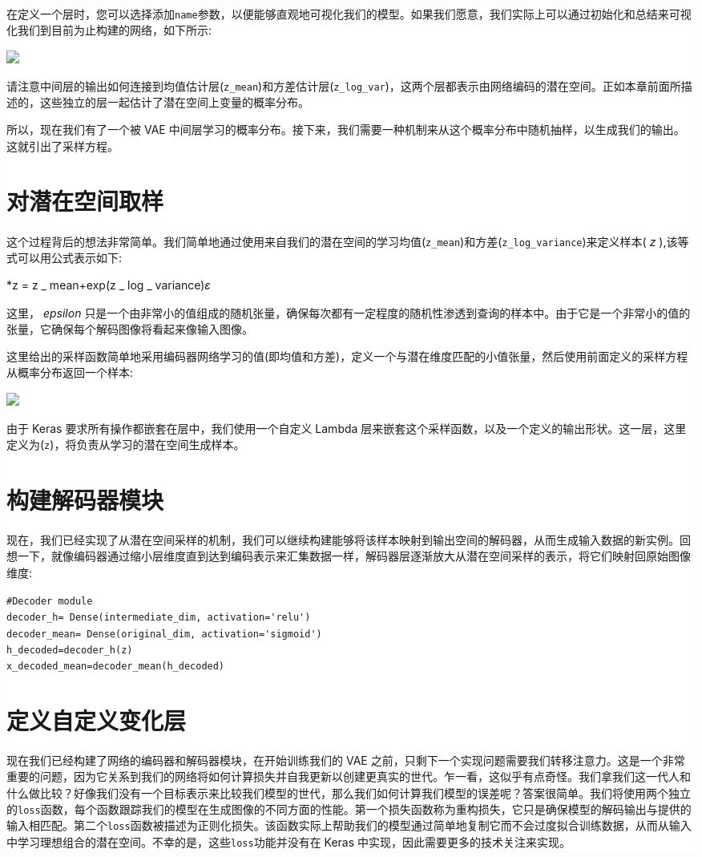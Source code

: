 在定义一个层时，您可以选择添加`name`参数，以便能够直观地可视化我们的模型。如果我们愿意，我们实际上可以通过初始化和总结来可视化我们到目前为止构建的网络，如下所示:

![](Images/c20c90de-b96d-4e59-8b8c-96983e8a7344.png)

请注意中间层的输出如何连接到均值估计层(`z_mean`)和方差估计层(`z_log_var`)，这两个层都表示由网络编码的潜在空间。正如本章前面所描述的，这些独立的层一起估计了潜在空间上变量的概率分布。

所以，现在我们有了一个被 VAE 中间层学习的概率分布。接下来，我们需要一种机制来从这个概率分布中随机抽样，以生成我们的输出。这就引出了采样方程。

<link href="Styles/Style00.css" rel="stylesheet" type="text/css"> <link href="Styles/Style01.css" rel="stylesheet" type="text/css"> <link href="Styles/Style02.css" rel="stylesheet" type="text/css"> <link href="Styles/Style03.css" rel="stylesheet" type="text/css">     

# 对潜在空间取样

这个过程背后的想法非常简单。我们简单地通过使用来自我们的潜在空间的学习均值(`z_mean`)和方差(`z_log_variance`)来定义样本( *z* ),该等式可以用公式表示如下:

*z = z _ mean+exp(z _ log _ variance)*ε*

这里， *epsilon* 只是一个由非常小的值组成的随机张量，确保每次都有一定程度的随机性渗透到查询的样本中。由于它是一个非常小的值的张量，它确保每个解码图像将看起来像输入图像。

这里给出的采样函数简单地采用编码器网络学习的值(即均值和方差)，定义一个与潜在维度匹配的小值张量，然后使用前面定义的采样方程从概率分布返回一个样本:

![](Images/5f70630a-5833-402a-971c-67687476c237.png)

由于 Keras 要求所有操作都嵌套在层中，我们使用一个自定义 Lambda 层来嵌套这个采样函数，以及一个定义的输出形状。这一层，这里定义为(`z`)，将负责从学习的潜在空间生成样本。

<link href="Styles/Style00.css" rel="stylesheet" type="text/css"> <link href="Styles/Style01.css" rel="stylesheet" type="text/css"> <link href="Styles/Style02.css" rel="stylesheet" type="text/css"> <link href="Styles/Style03.css" rel="stylesheet" type="text/css">     

# 构建解码器模块

现在，我们已经实现了从潜在空间采样的机制，我们可以继续构建能够将该样本映射到输出空间的解码器，从而生成输入数据的新实例。回想一下，就像编码器通过缩小层维度直到达到编码表示来汇集数据一样，解码器层逐渐放大从潜在空间采样的表示，将它们映射回原始图像维度:

```
#Decoder module
decoder_h= Dense(intermediate_dim, activation='relu')
decoder_mean= Dense(original_dim, activation='sigmoid')
h_decoded=decoder_h(z)
x_decoded_mean=decoder_mean(h_decoded)
```

<link href="Styles/Style00.css" rel="stylesheet" type="text/css"> <link href="Styles/Style01.css" rel="stylesheet" type="text/css"> <link href="Styles/Style02.css" rel="stylesheet" type="text/css"> <link href="Styles/Style03.css" rel="stylesheet" type="text/css">     

# 定义自定义变化层

现在我们已经构建了网络的编码器和解码器模块，在开始训练我们的 VAE 之前，只剩下一个实现问题需要我们转移注意力。这是一个非常重要的问题，因为它关系到我们的网络将如何计算损失并自我更新以创建更真实的世代。乍一看，这似乎有点奇怪。我们拿我们这一代人和什么做比较？好像我们没有一个目标表示来比较我们模型的世代，那么我们如何计算我们模型的误差呢？答案很简单。我们将使用两个独立的`loss`函数，每个函数跟踪我们的模型在生成图像的不同方面的性能。第一个损失函数称为重构损失，它只是确保模型的解码输出与提供的输入相匹配。第二个`loss`函数被描述为正则化损失。该函数实际上帮助我们的模型通过简单地复制它而不会过度拟合训练数据，从而从输入中学习理想组合的潜在空间。不幸的是，这些`loss`功能并没有在 Keras 中实现，因此需要更多的技术关注来实现。
